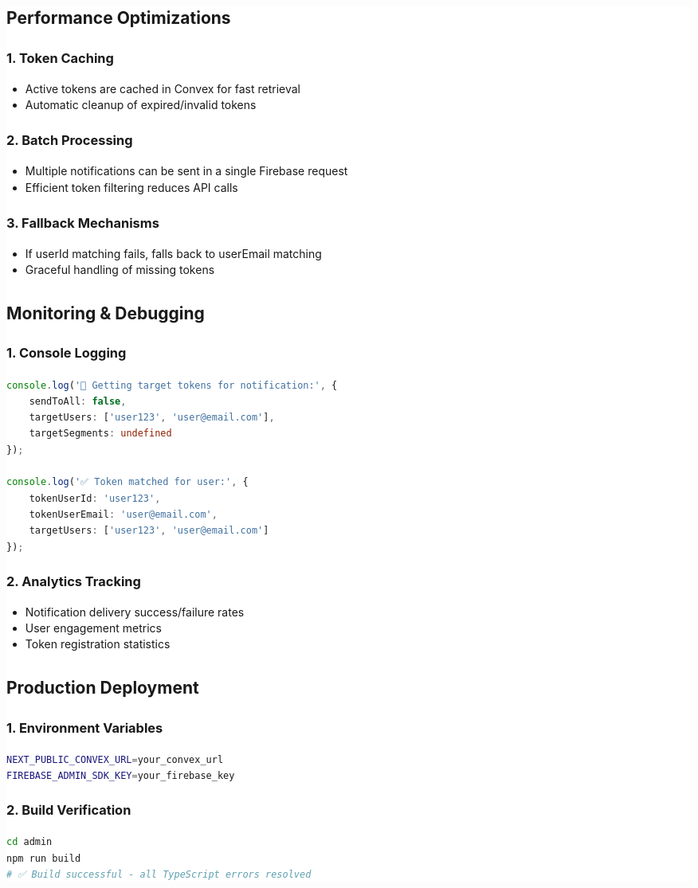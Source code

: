 ## Performance Optimizations

### 1. Token Caching
- Active tokens are cached in Convex for fast retrieval
- Automatic cleanup of expired/invalid tokens

### 2. Batch Processing
- Multiple notifications can be sent in a single Firebase request
- Efficient token filtering reduces API calls

### 3. Fallback Mechanisms
- If userId matching fails, falls back to userEmail matching
- Graceful handling of missing tokens

## Monitoring & Debugging

### 1. Console Logging
```typescript
console.log('🎯 Getting target tokens for notification:', {
    sendToAll: false,
    targetUsers: ['user123', 'user@email.com'],
    targetSegments: undefined
});

console.log('✅ Token matched for user:', {
    tokenUserId: 'user123',
    tokenUserEmail: 'user@email.com',
    targetUsers: ['user123', 'user@email.com']
});
```

### 2. Analytics Tracking
- Notification delivery success/failure rates
- User engagement metrics
- Token registration statistics

## Production Deployment

### 1. Environment Variables
```bash
NEXT_PUBLIC_CONVEX_URL=your_convex_url
FIREBASE_ADMIN_SDK_KEY=your_firebase_key
```

### 2. Build Verification
```bash
cd admin
npm run build
# ✅ Build successful - all TypeScript errors resolved
```
